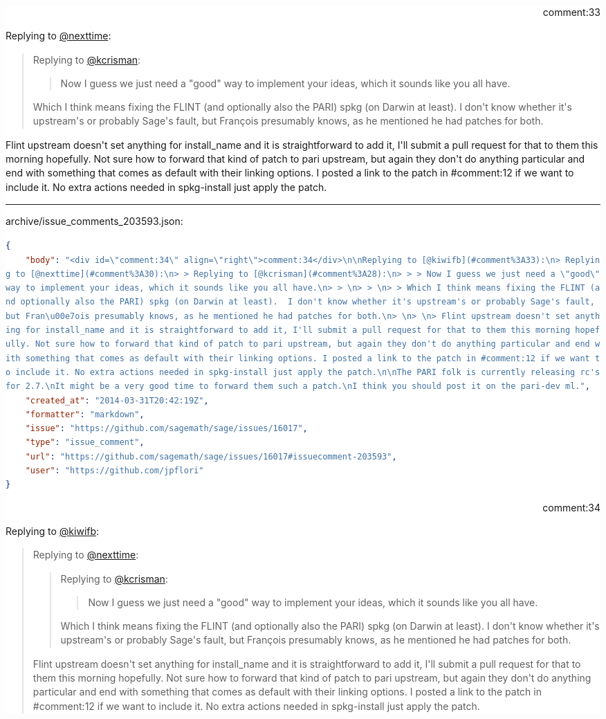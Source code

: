 <div id="comment:33" align="right">comment:33</div>

Replying to [@nexttime](#comment%3A30):
> Replying to [@kcrisman](#comment%3A28):
> > Now I guess we just need a "good" way to implement your ideas, which it sounds like you all have.
> 
> 
> Which I think means fixing the FLINT (and optionally also the PARI) spkg (on Darwin at least).  I don't know whether it's upstream's or probably Sage's fault, but François presumably knows, as he mentioned he had patches for both.

Flint upstream doesn't set anything for install_name and it is straightforward to add it, I'll submit a pull request for that to them this morning hopefully. Not sure how to forward that kind of patch to pari upstream, but again they don't do anything particular and end with something that comes as default with their linking options. I posted a link to the patch in #comment:12 if we want to include it. No extra actions needed in spkg-install just apply the patch.



---

archive/issue_comments_203593.json:
```json
{
    "body": "<div id=\"comment:34\" align=\"right\">comment:34</div>\n\nReplying to [@kiwifb](#comment%3A33):\n> Replying to [@nexttime](#comment%3A30):\n> > Replying to [@kcrisman](#comment%3A28):\n> > > Now I guess we just need a \"good\" way to implement your ideas, which it sounds like you all have.\n> > \n> > \n> > Which I think means fixing the FLINT (and optionally also the PARI) spkg (on Darwin at least).  I don't know whether it's upstream's or probably Sage's fault, but Fran\u00e7ois presumably knows, as he mentioned he had patches for both.\n> \n> \n> Flint upstream doesn't set anything for install_name and it is straightforward to add it, I'll submit a pull request for that to them this morning hopefully. Not sure how to forward that kind of patch to pari upstream, but again they don't do anything particular and end with something that comes as default with their linking options. I posted a link to the patch in #comment:12 if we want to include it. No extra actions needed in spkg-install just apply the patch.\n\nThe PARI folk is currently releasing rc's for 2.7.\nIt might be a very good time to forward them such a patch.\nI think you should post it on the pari-dev ml.",
    "created_at": "2014-03-31T20:42:19Z",
    "formatter": "markdown",
    "issue": "https://github.com/sagemath/sage/issues/16017",
    "type": "issue_comment",
    "url": "https://github.com/sagemath/sage/issues/16017#issuecomment-203593",
    "user": "https://github.com/jpflori"
}
```

<div id="comment:34" align="right">comment:34</div>

Replying to [@kiwifb](#comment%3A33):
> Replying to [@nexttime](#comment%3A30):
> > Replying to [@kcrisman](#comment%3A28):
> > > Now I guess we just need a "good" way to implement your ideas, which it sounds like you all have.
> > 
> > 
> > Which I think means fixing the FLINT (and optionally also the PARI) spkg (on Darwin at least).  I don't know whether it's upstream's or probably Sage's fault, but François presumably knows, as he mentioned he had patches for both.
> 
> 
> Flint upstream doesn't set anything for install_name and it is straightforward to add it, I'll submit a pull request for that to them this morning hopefully. Not sure how to forward that kind of patch to pari upstream, but again they don't do anything particular and end with something that comes as default with their linking options. I posted a link to the patch in #comment:12 if we want to include it. No extra actions needed in spkg-install just apply the patch.

